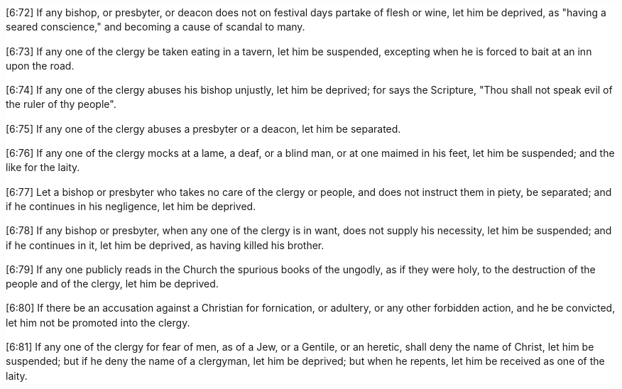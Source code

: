 [6:72] If any bishop, or presbyter, or deacon does not on festival days partake of flesh or wine, let him be deprived, as "having a seared conscience," and becoming a cause of scandal to many.

[6:73] If any one of the clergy be taken eating in a tavern, let him be suspended, excepting when he is forced to bait at an inn upon the road.

[6:74] If any one of the clergy abuses his bishop unjustly, let him be deprived; for says the Scripture, "Thou shall not speak evil of the ruler of thy people".

[6:75] If any one of the clergy abuses a presbyter or a deacon, let him be separated.

[6:76] If any one of the clergy mocks at a lame, a deaf, or a blind man, or at one maimed in his feet, let him be suspended; and the like for the laity.

[6:77] Let a bishop or presbyter who takes no care of the clergy or people, and does not instruct them in piety, be separated; and if he continues in his negligence, let him be deprived.

[6:78] If any bishop or presbyter, when any one of the clergy is in want, does not supply his necessity, let him be suspended; and if he continues in it, let him be deprived, as having killed his brother.

[6:79] If any one publicly reads in the Church the spurious books of the ungodly, as if they were holy, to the destruction of the people and of the clergy, let him be deprived.

[6:80] If there be an accusation against a Christian for fornication, or adultery, or any other forbidden action, and he be convicted, let him not be promoted into the clergy.

[6:81] If any one of the clergy for fear of men, as of a Jew, or a Gentile, or an heretic, shall deny the name of Christ, let him be suspended; but if he deny the name of a clergyman, let him be deprived; but when he repents, let him be received as one of the laity.

